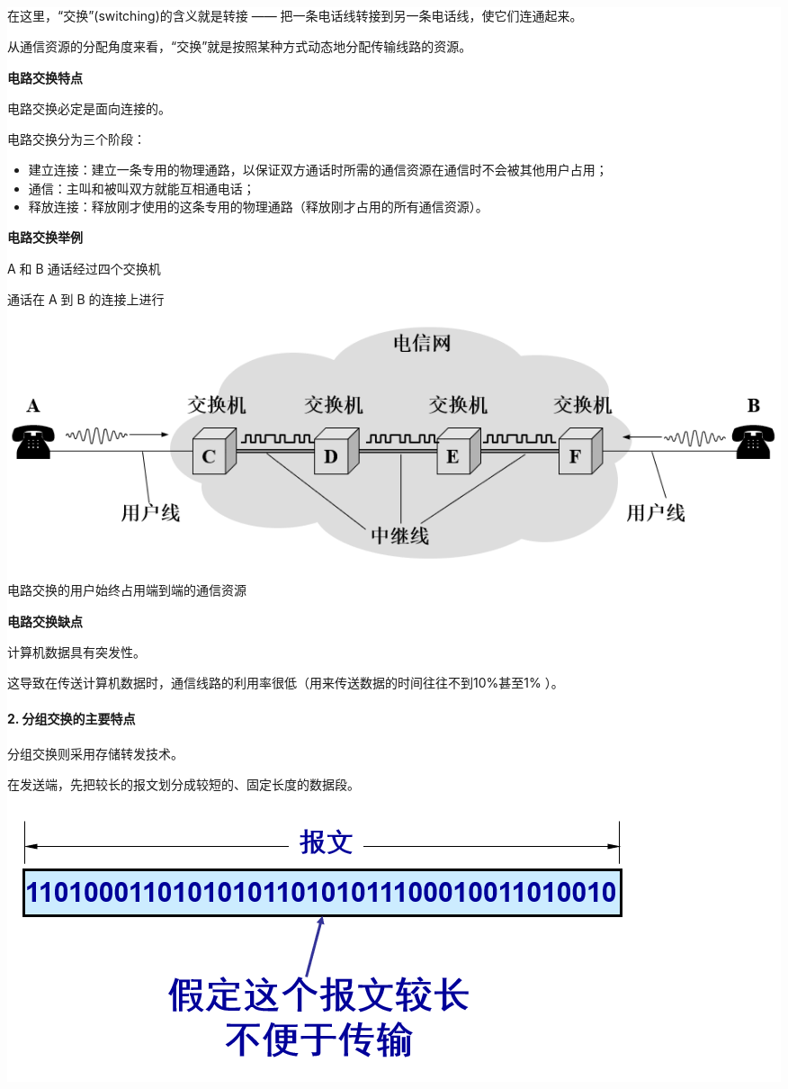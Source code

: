在这里，“交换”(switching)的含义就是转接 —— 把一条电话线转接到另一条电话线，使它们连通起来。

从通信资源的分配角度来看，“交换”就是按照某种方式动态地分配传输线路的资源。 

**电路交换特点**

电路交换必定是面向连接的。 

电路交换分为三个阶段：

- 建立连接：建立一条专用的物理通路，以保证双方通话时所需的通信资源在通信时不会被其他用户占用；
- 通信：主叫和被叫双方就能互相通电话；
- 释放连接：释放刚才使用的这条专用的物理通路（释放刚才占用的所有通信资源）。

**电路交换举例**

A 和 B 通话经过四个交换机

通话在 A 到 B 的连接上进行

![](images/019.png)

电路交换的用户始终占用端到端的通信资源

**电路交换缺点**

计算机数据具有突发性。

这导致在传送计算机数据时，通信线路的利用率很低（用来传送数据的时间往往不到10%甚至1% ）。

#### **2. 分组交换的主要特点** 

分组交换则采用存储转发技术。

在发送端，先把较长的报文划分成较短的、固定长度的数据段。 

![](images/020.png)
